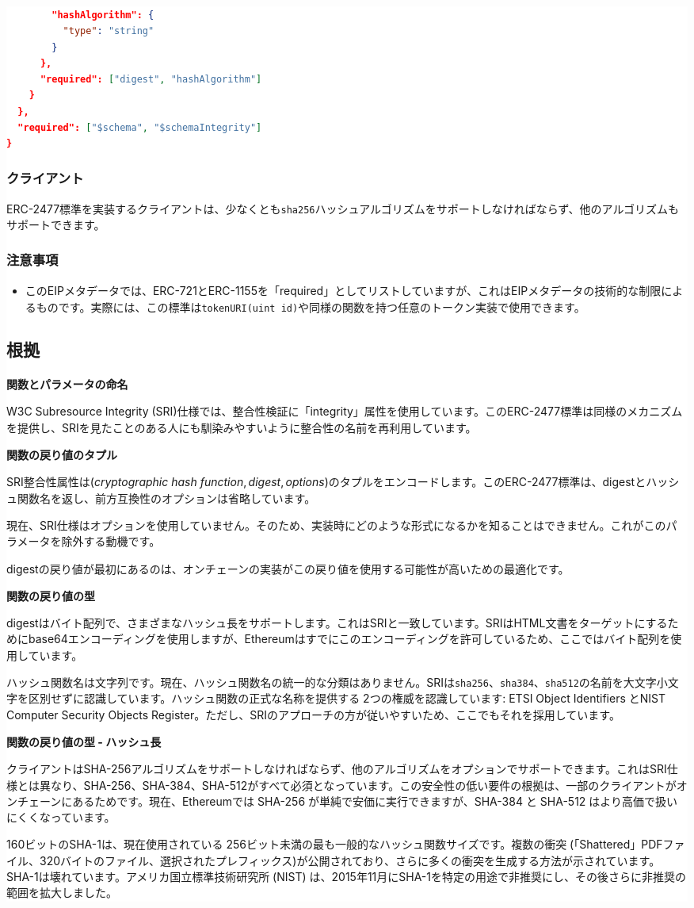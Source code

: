 ```json
        "hashAlgorithm": {
          "type": "string"
        }
      },
      "required": ["digest", "hashAlgorithm"]
    }
  },
  "required": ["$schema", "$schemaIntegrity"]
}
```

### クライアント

ERC-2477標準を実装するクライアントは、少なくとも`sha256`ハッシュアルゴリズムをサポートしなければならず、他のアルゴリズムもサポートできます。

### 注意事項

* このEIPメタデータでは、ERC-721とERC-1155を「required」としてリストしていますが、これはEIPメタデータの技術的な制限によるものです。実際には、この標準は`tokenURI(uint id)`や同様の関数を持つ任意のトークン実装で使用できます。

## 根拠

**関数とパラメータの命名**

W3C Subresource Integrity (SRI)仕様では、整合性検証に「integrity」属性を使用しています。このERC-2477標準は同様のメカニズムを提供し、SRIを見たことのある人にも馴染みやすいように整合性の名前を再利用しています。

**関数の戻り値のタプル**

SRI整合性属性は$(cryptographic\ hash\ function, digest, options)$のタプルをエンコードします。このERC-2477標準は、digestとハッシュ関数名を返し、前方互換性のオプションは省略しています。

現在、SRI仕様はオプションを使用していません。そのため、実装時にどのような形式になるかを知ることはできません。これがこのパラメータを除外する動機です。

digestの戻り値が最初にあるのは、オンチェーンの実装がこの戻り値を使用する可能性が高いための最適化です。

**関数の戻り値の型**

digestはバイト配列で、さまざまなハッシュ長をサポートします。これはSRIと一致しています。SRIはHTML文書をターゲットにするためにbase64エンコーディングを使用しますが、Ethereumはすでにこのエンコーディングを許可しているため、ここではバイト配列を使用しています。

ハッシュ関数名は文字列です。現在、ハッシュ関数名の統一的な分類はありません。SRIは`sha256`、`sha384`、`sha512`の名前を大文字小文字を区別せずに認識しています。ハッシュ関数の正式な名称を提供する
2つの権威を認識しています: ETSI Object Identifiers とNIST Computer Security Objects Register。ただし、SRIのアプローチの方が従いやすいため、ここでもそれを採用しています。

**関数の戻り値の型 - ハッシュ長**

クライアントはSHA-256アルゴリズムをサポートしなければならず、他のアルゴリズムをオプションでサポートできます。これはSRI仕様とは異なり、SHA-256、SHA-384、SHA-512がすべて必須となっています。この安全性の低い要件の根拠は、一部のクライアントがオンチェーンにあるためです。現在、Ethereumでは SHA-256 が単純で安価に実行できますが、SHA-384 と SHA-512 はより高価で扱いにくくなっています。

160ビットのSHA-1は、現在使用されている 256ビット未満の最も一般的なハッシュ関数サイズです。複数の衝突 (「Shattered」PDFファイル、320バイトのファイル、選択されたプレフィックス)が公開されており、さらに多くの衝突を生成する方法が示されています。SHA-1は壊れています。アメリカ国立標準技術研究所 (NIST) は、2015年11月にSHA-1を特定の用途で非推奨にし、その後さらに非推奨の範囲を拡大しました。
